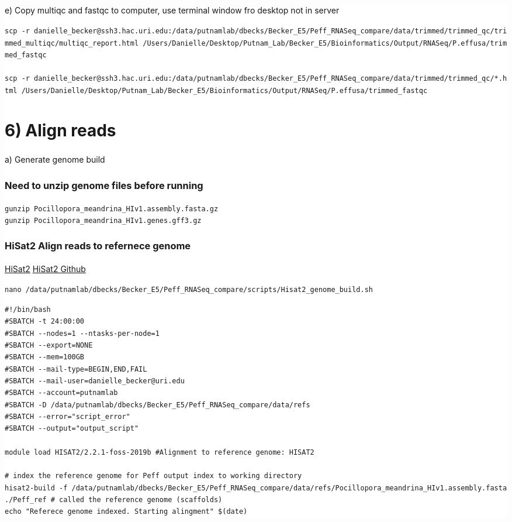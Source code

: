 e) Copy multiqc and fastqc to computer, use terminal window fro desktop not in server

```
scp -r danielle_becker@ssh3.hac.uri.edu:/data/putnamlab/dbecks/Becker_E5/Peff_RNASeq_compare/data/trimmed/trimmed_qc/trimmed_multiqc/multiqc_report.html /Users/Danielle/Desktop/Putnam_Lab/Becker_E5/Bioinformatics/Output/RNASeq/P.effusa/trimmed_fastqc

scp -r danielle_becker@ssh3.hac.uri.edu:/data/putnamlab/dbecks/Becker_E5/Peff_RNASeq_compare/data/trimmed/trimmed_qc/*.html /Users/Danielle/Desktop/Putnam_Lab/Becker_E5/Bioinformatics/Output/RNASeq/P.effusa/trimmed_fastqc

```

# 6) Align reads

a) Generate genome build

### Need to unzip genome files before running

```
gunzip Pocillopora_meandrina_HIv1.assembly.fasta.gz
gunzip Pocillopora_meandrina_HIv1.genes.gff3.gz
```

### HiSat2 Align reads to refernece genome
[HiSat2](https://daehwankimlab.github.io/hisat2/main/)
[HiSat2 Github](https://github.com/DaehwanKimLab/hisat2)


```
nano /data/putnamlab/dbecks/Becker_E5/Peff_RNASeq_compare/scripts/Hisat2_genome_build.sh
```

```
#!/bin/bash
#SBATCH -t 24:00:00
#SBATCH --nodes=1 --ntasks-per-node=1
#SBATCH --export=NONE
#SBATCH --mem=100GB
#SBATCH --mail-type=BEGIN,END,FAIL
#SBATCH --mail-user=danielle_becker@uri.edu
#SBATCH --account=putnamlab
#SBATCH -D /data/putnamlab/dbecks/Becker_E5/Peff_RNASeq_compare/data/refs
#SBATCH --error="script_error"
#SBATCH --output="output_script"

module load HISAT2/2.2.1-foss-2019b #Alignment to reference genome: HISAT2

# index the reference genome for Peff output index to working directory
hisat2-build -f /data/putnamlab/dbecks/Becker_E5/Peff_RNASeq_compare/data/refs/Pocillopora_meandrina_HIv1.assembly.fasta ./Peff_ref # called the reference genome (scaffolds)
echo "Referece genome indexed. Starting alingment" $(date)
```
